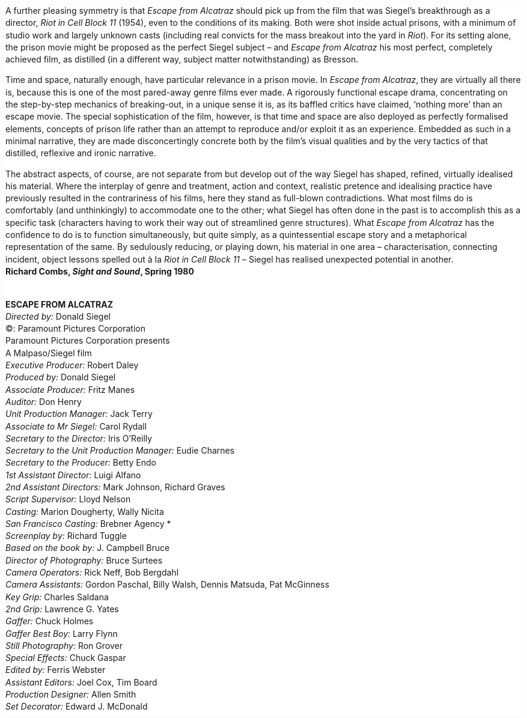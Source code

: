 A further pleasing symmetry is that _Escape from Alcatraz_ should pick up from the film that was Siegel’s breakthrough as a director, _Riot in Cell Block 11_ (1954), even to the conditions of its making. Both were shot inside actual prisons, with a minimum of studio work and largely unknown casts (including real convicts for the mass breakout into the yard in _Riot_). For its setting alone, the prison movie might be proposed as the perfect Siegel subject – and _Escape from Alcatraz_ his most perfect, completely achieved film, as distilled (in a different way, subject matter notwithstanding) as Bresson.

Time and space, naturally enough, have particular relevance in a prison movie. In _Escape from Alcatraz_, they are virtually all there is, because this is one of the most pared-away genre films ever made. A rigorously functional escape drama, concentrating on the step-by-step mechanics of breaking-out, in a unique sense it is, as its baffled critics have claimed, ‘nothing more’ than an escape movie. The special sophistication of the film, however, is that time and space are also deployed as perfectly formalised elements, concepts of prison life rather than an attempt to reproduce and/or exploit it as an experience. Embedded as such in a minimal narrative, they are made disconcertingly concrete both by the film’s visual qualities and by the very tactics of that distilled, reflexive and ironic narrative.

The abstract aspects, of course, are not separate from but develop out of the way Siegel has shaped, refined, virtually idealised his material. Where the interplay of genre and treatment, action and context, realistic pretence and idealising practice have previously resulted in the contrariness of his films, here they stand as full-blown contradictions. What most films do is comfortably (and unthinkingly) to accommodate one to the other; what Siegel has often done in the past is to accomplish this as a specific task (characters having to work their way out of streamlined genre structures). What _Escape from Alcatraz_ has the confidence to do is to function simultaneously, but quite simply, as a quintessential escape story and a metaphorical representation of the same.  By sedulously reducing, or playing down, his material in one area – characterisation, connecting incident, object lessons spelled out à Ia _Riot in Cell Block 11_ – Siegel has realised unexpected potential in another.  
**Richard Combs, _Sight and Sound_, Spring 1980**
<br><br>

**ESCAPE FROM ALCATRAZ**<br>
_Directed by:_ Donald Siegel<br>
©: Paramount Pictures Corporation<br>
Paramount Pictures Corporation presents<br>
A Malpaso/Siegel film<br>
_Executive Producer:_ Robert Daley<br>
_Produced by:_ Donald Siegel<br>
_Associate Producer:_ Fritz Manes<br>
_Auditor:_ Don Henry<br>
_Unit Production Manager:_ Jack Terry<br>
_Associate to Mr Siegel:_ Carol Rydall<br>
_Secretary to the Director:_ Iris O’Reilly<br>
_Secretary to the Unit Production Manager:_ Eudie Charnes<br>
_Secretary to the Producer:_ Betty Endo<br>
_1st Assistant Director:_ Luigi Alfano<br>
_2nd Assistant Directors:_ Mark Johnson, Richard Graves<br>
_Script Supervisor:_ Lloyd Nelson<br>
_Casting:_ Marion Dougherty, Wally Nicita<br>
_San Francisco Casting:_ Brebner Agency *<br>
_Screenplay by:_ Richard Tuggle<br>
_Based on the book by:_ J. Campbell Bruce<br>
_Director of Photography:_ Bruce Surtees<br>
_Camera Operators:_ Rick Neff, Bob Bergdahl<br>
_Camera Assistants:_ Gordon Paschal, Billy Walsh, Dennis Matsuda, Pat McGinness<br>
_Key Grip:_ Charles Saldana<br>
_2nd Grip:_ Lawrence G. Yates<br>
_Gaffer:_ Chuck Holmes<br>
_Gaffer Best Boy:_ Larry Flynn<br>
_Still Photography:_ Ron Grover<br>
_Special Effects:_ Chuck Gaspar<br>
_Edited by:_ Ferris Webster<br>
_Assistant Editors:_ Joel Cox, Tim Board<br>
_Production Designer:_ Allen Smith<br>
_Set Decorator:_ Edward J. McDonald<br>